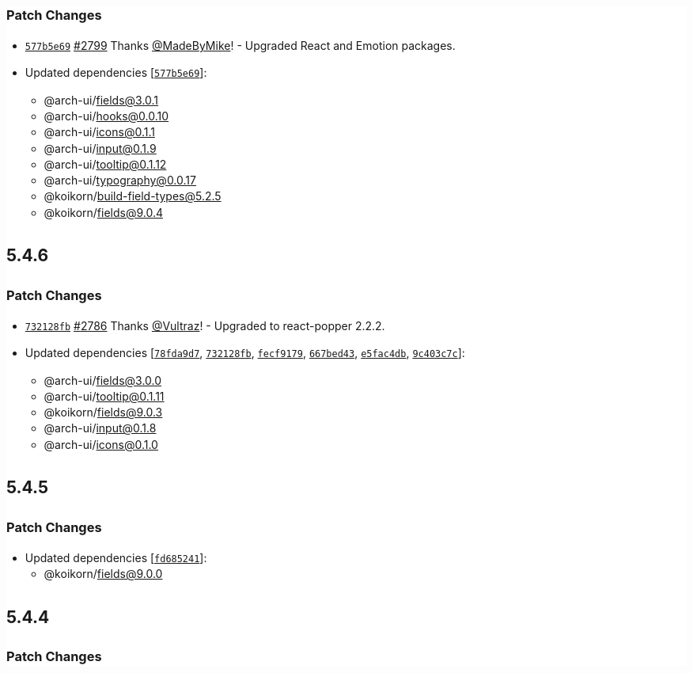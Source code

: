 ### Patch Changes

- [`577b5e69`](https://github.com/lorenhaim/keystone/commit/577b5e69ac4f949d1be2a80d8f391cb0a4b1333a) [#2799](https://github.com/lorenhaim/keystone/pull/2799) Thanks [@MadeByMike](https://github.com/MadeByMike)! - Upgraded React and Emotion packages.

- Updated dependencies [[`577b5e69`](https://github.com/lorenhaim/keystone/commit/577b5e69ac4f949d1be2a80d8f391cb0a4b1333a)]:
  - @arch-ui/fields@3.0.1
  - @arch-ui/hooks@0.0.10
  - @arch-ui/icons@0.1.1
  - @arch-ui/input@0.1.9
  - @arch-ui/tooltip@0.1.12
  - @arch-ui/typography@0.0.17
  - @koikorn/build-field-types@5.2.5
  - @koikorn/fields@9.0.4

## 5.4.6

### Patch Changes

- [`732128fb`](https://github.com/lorenhaim/keystone/commit/732128fb3598039cbb13b08c237fcd3c612b6621) [#2786](https://github.com/lorenhaim/keystone/pull/2786) Thanks [@Vultraz](https://github.com/Vultraz)! - Upgraded to react-popper 2.2.2.

- Updated dependencies [[`78fda9d7`](https://github.com/lorenhaim/keystone/commit/78fda9d7b9a090240c946553cc42ba0bf6b8a88c), [`732128fb`](https://github.com/lorenhaim/keystone/commit/732128fb3598039cbb13b08c237fcd3c612b6621), [`fecf9179`](https://github.com/lorenhaim/keystone/commit/fecf9179718f4527f6951a88307d9792cf32d08c), [`667bed43`](https://github.com/lorenhaim/keystone/commit/667bed43ed0a075565c959dc0d5699cc911c7d64), [`e5fac4db`](https://github.com/lorenhaim/keystone/commit/e5fac4db00e1d38c2271d8ca55e7e2bd86a07dfa), [`9c403c7c`](https://github.com/lorenhaim/keystone/commit/9c403c7c273cc915d023bd98986d43cd4ab74477)]:
  - @arch-ui/fields@3.0.0
  - @arch-ui/tooltip@0.1.11
  - @koikorn/fields@9.0.3
  - @arch-ui/input@0.1.8
  - @arch-ui/icons@0.1.0

## 5.4.5

### Patch Changes

- Updated dependencies [[`fd685241`](https://github.com/lorenhaim/keystone/commit/fd68524135025e4d800b4a98932916736dd50e9d)]:
  - @koikorn/fields@9.0.0

## 5.4.4

### Patch Changes
